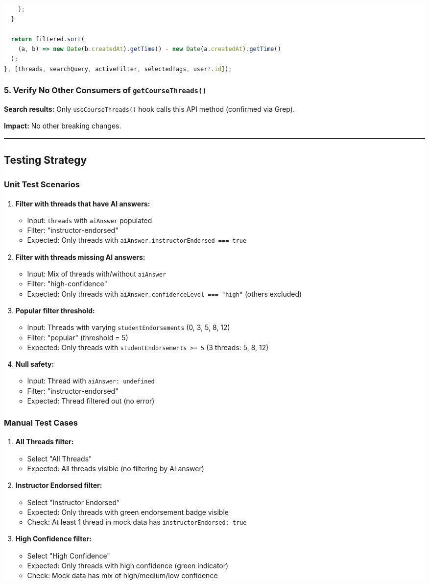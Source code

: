 ```typescript
    );
  }

  return filtered.sort(
    (a, b) => new Date(b.createdAt).getTime() - new Date(a.createdAt).getTime()
  );
}, [threads, searchQuery, activeFilter, selectedTags, user?.id]);
```

### 5. Verify No Other Consumers of `getCourseThreads()`

**Search results:** Only `useCourseThreads()` hook calls this API method (confirmed via Grep).

**Impact:** No other breaking changes.

---

## Testing Strategy

### Unit Test Scenarios

1. **Filter with threads that have AI answers:**
   - Input: `threads` with `aiAnswer` populated
   - Filter: "instructor-endorsed"
   - Expected: Only threads with `aiAnswer.instructorEndorsed === true`

2. **Filter with threads missing AI answers:**
   - Input: Mix of threads with/without `aiAnswer`
   - Filter: "high-confidence"
   - Expected: Only threads with `aiAnswer.confidenceLevel === "high"` (others excluded)

3. **Popular filter threshold:**
   - Input: Threads with varying `studentEndorsements` (0, 3, 5, 8, 12)
   - Filter: "popular" (threshold = 5)
   - Expected: Only threads with `studentEndorsements >= 5` (3 threads: 5, 8, 12)

4. **Null safety:**
   - Input: Thread with `aiAnswer: undefined`
   - Filter: "instructor-endorsed"
   - Expected: Thread filtered out (no error)

### Manual Test Cases

1. **All Threads filter:**
   - Select "All Threads"
   - Expected: All threads visible (no filtering by AI answer)

2. **Instructor Endorsed filter:**
   - Select "Instructor Endorsed"
   - Expected: Only threads with green endorsement badge visible
   - Check: At least 1 thread in mock data has `instructorEndorsed: true`

3. **High Confidence filter:**
   - Select "High Confidence"
   - Expected: Only threads with high confidence (green indicator)
   - Check: Mock data has mix of high/medium/low confidence


['courseThreads', 'course-cs101']: Thread[]
['courseThreads', 'course-cs101']: ThreadWithAIAnswer[]
